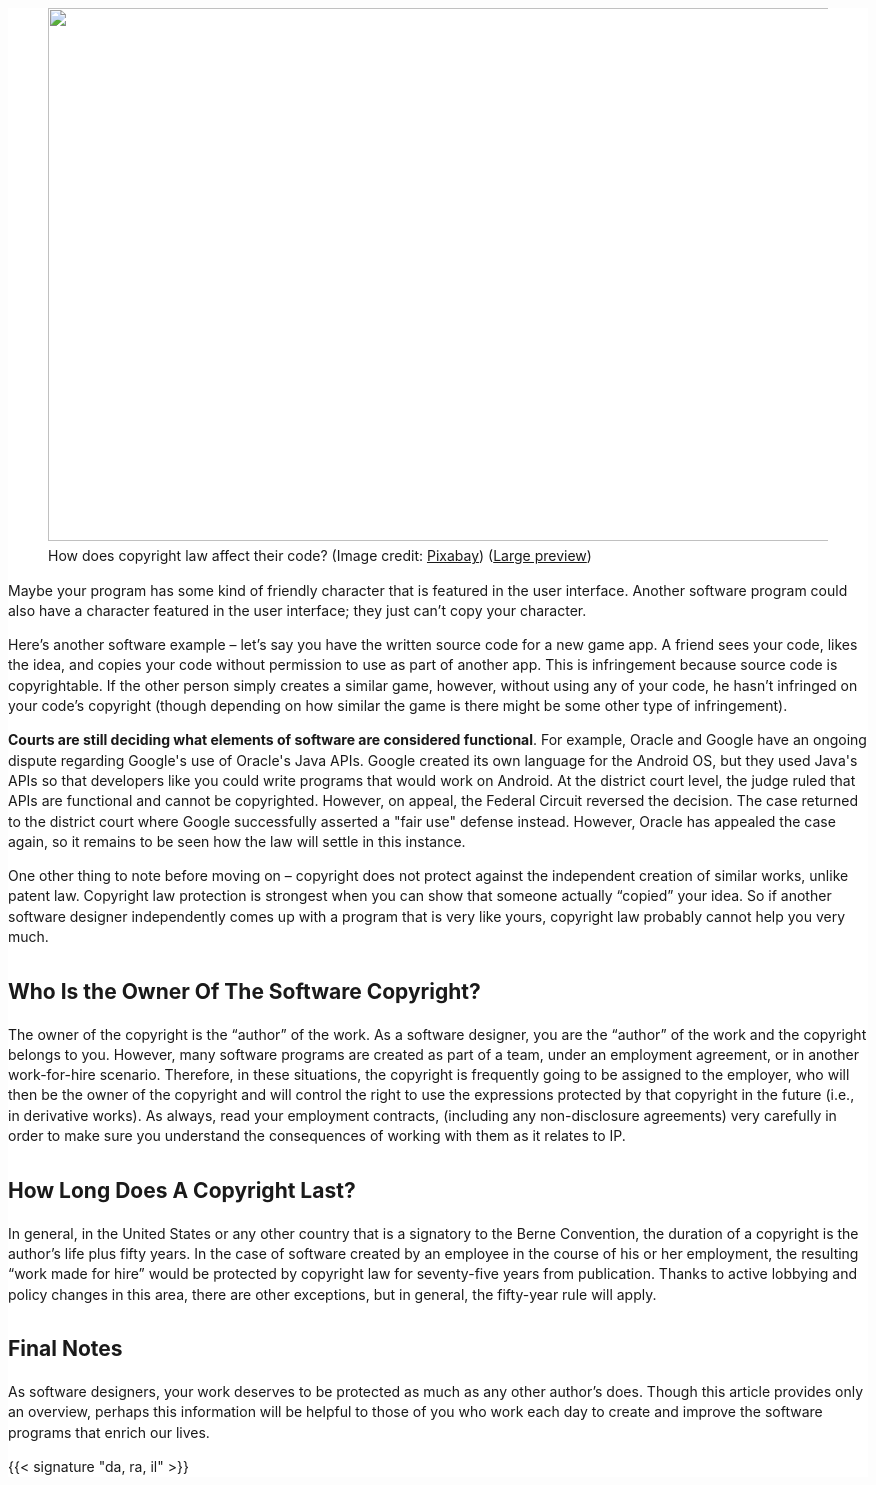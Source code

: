 <figure><a href="https://archive.smashing.media/assets/344dbf88-fdf9-42bb-adb4-46f01eedd629/78a87a9e-0b3d-4f19-bf30-7f5bbe8bf725/copyright-brainstorming-team-large-opt.jpg"><img loading="lazy" decoding="async"  src="https://archive.smashing.media/assets/344dbf88-fdf9-42bb-adb4-46f01eedd629/25668abf-245e-4d19-9e5d-fe609e985444/copyright-brainstorming-team-800w-opt.jpg" width="800" height="533" alt="" /></a><figcaption>How does copyright law affect their code? (Image credit: <a href="https://cdn.pixabay.com/photo/2017/07/14/08/46/brainstorming-2503124_960_720.jpg">Pixabay</a>) (<a href="https://archive.smashing.media/assets/344dbf88-fdf9-42bb-adb4-46f01eedd629/78a87a9e-0b3d-4f19-bf30-7f5bbe8bf725/copyright-brainstorming-team-large-opt.jpg">Large preview</a>)</figcaption></figure>

Maybe your program has some kind of friendly character that is featured in the user interface. Another software program could also have a character featured in the user interface; they just can’t copy your character.

Here’s another software example – let’s say you have the written source code for a new game app. A friend sees your code, likes the idea, and copies your code without permission to use as part of another app. This is infringement because source code is copyrightable. If the other person simply creates a similar game, however, without using any of your code, he hasn’t infringed on your code’s copyright (though depending on how similar the game is there might be some other type of infringement).

**Courts are still deciding what elements of software are considered functional**. For example, Oracle and Google have an ongoing dispute regarding Google's use of Oracle's Java APIs. Google created its own language for the Android OS, but they used Java's APIs so that developers like you could write programs that would work on Android. At the district court level, the judge ruled that APIs are functional and cannot be copyrighted. However, on appeal, the Federal Circuit reversed the decision. The case returned to the district court where Google successfully asserted a "fair use" defense instead. However, Oracle has appealed the case again, so it remains to be seen how the law will settle in this instance.

One other thing to note before moving on – copyright does not protect against the independent creation of similar works, unlike patent law. Copyright law protection is strongest when you can show that someone actually “copied” your idea. So if another software designer independently comes up with a program that is very like yours, copyright law probably cannot help you very much.</p>

## Who Is the Owner Of The Software Copyright?

The owner of the copyright is the “author” of the work. As a software designer, you are the “author” of the work and the copyright belongs to you. However, many software programs are created as part of a team, under an employment agreement, or in another work-for-hire scenario. Therefore, in these situations, the copyright is frequently going to be assigned to the employer, who will then be the owner of the copyright and will control the right to use the expressions protected by that copyright in the future (i.e., in derivative works). As always, read your employment contracts, (including any non-disclosure agreements) very carefully in order to make sure you understand the consequences of working with them as it relates to IP.

## How Long Does A Copyright Last?

In general, in the United States or any other country that is a signatory to the Berne Convention, the duration of a copyright is the author’s life plus fifty years. In the case of software created by an employee in the course of his or her employment, the resulting “work made for hire” would be protected by copyright law for seventy-five years from publication. Thanks to active lobbying and policy changes in this area, there are other exceptions, but in general, the fifty-year rule will apply.</p>

## Final Notes

As software designers, your work deserves to be protected as much as any other author’s does. Though this article provides only an overview, perhaps this information will be helpful to those of you who work each day to create and improve the software programs that enrich our lives.

{{< signature "da, ra, il" >}}

